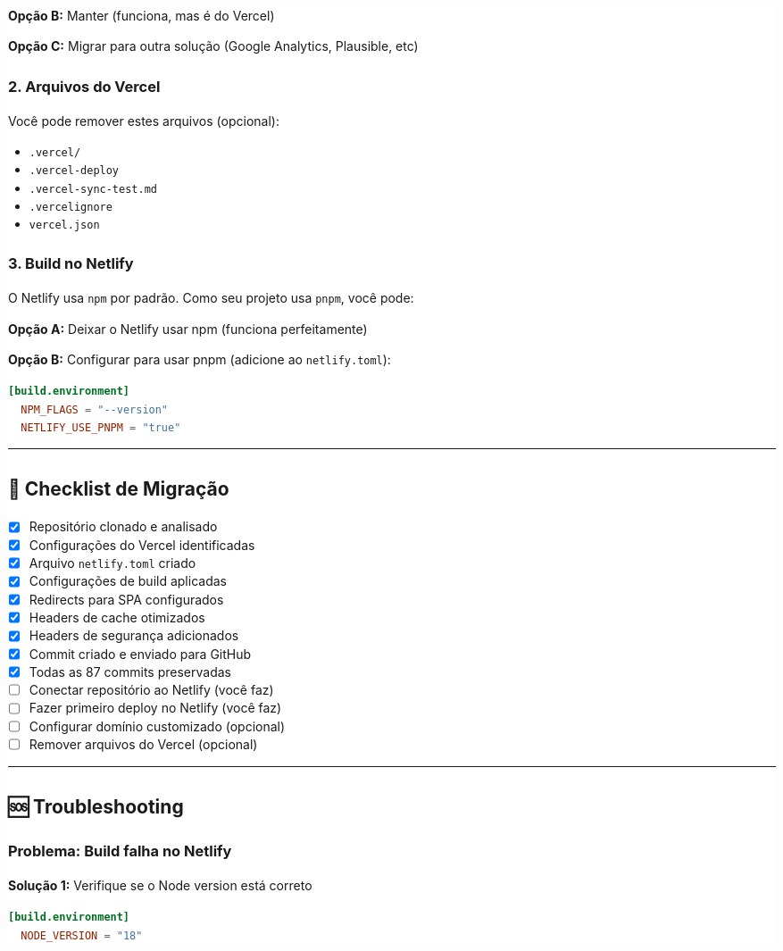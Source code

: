 **Opção B:** Manter (funciona, mas é do Vercel)

**Opção C:** Migrar para outra solução (Google Analytics, Plausible, etc)

### 2. **Arquivos do Vercel**
Você pode remover estes arquivos (opcional):
- `.vercel/`
- `.vercel-deploy`
- `.vercel-sync-test.md`
- `.vercelignore`
- `vercel.json`

### 3. **Build no Netlify**
O Netlify usa `npm` por padrão. Como seu projeto usa `pnpm`, você pode:

**Opção A:** Deixar o Netlify usar npm (funciona perfeitamente)

**Opção B:** Configurar para usar pnpm (adicione ao `netlify.toml`):
```toml
[build.environment]
  NPM_FLAGS = "--version"
  NETLIFY_USE_PNPM = "true"
```

---

## 🎯 Checklist de Migração

- [x] Repositório clonado e analisado
- [x] Configurações do Vercel identificadas
- [x] Arquivo `netlify.toml` criado
- [x] Configurações de build aplicadas
- [x] Redirects para SPA configurados
- [x] Headers de cache otimizados
- [x] Headers de segurança adicionados
- [x] Commit criado e enviado para GitHub
- [x] Todas as 87 commits preservadas
- [ ] Conectar repositório ao Netlify (você faz)
- [ ] Fazer primeiro deploy no Netlify (você faz)
- [ ] Configurar domínio customizado (opcional)
- [ ] Remover arquivos do Vercel (opcional)

---

## 🆘 Troubleshooting

### Problema: Build falha no Netlify

**Solução 1:** Verifique se o Node version está correto
```toml
[build.environment]
  NODE_VERSION = "18"
```
